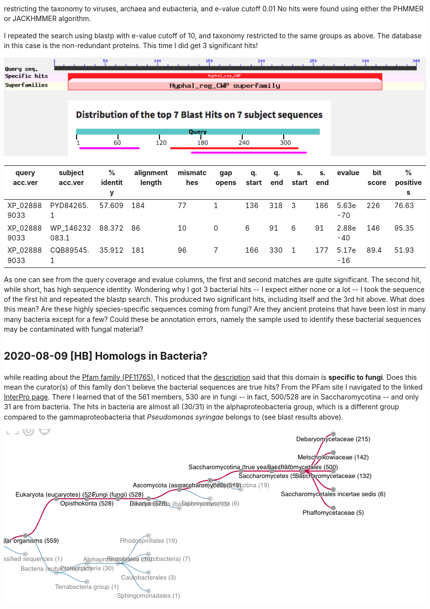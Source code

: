 restricting the taxonomy to viruses, archaea and eubacteria, and e-value cutoff 0.01  No hits were found using either the PHMMER or JACKHMMER algorithm.

I repeated the search using blastp with e-value cutoff of 10, and taxonomy restricted to the same groups as above. The database in this case is the non-redundant proteins. This time I did get 3 significant hits!

![blastp nr hits](img/20200806-blastp-bacteria-nr-hits.png)

| query acc.ver | subject acc.ver | % identity | alignment length | mismatches | gap opens | q. start | q. end | s. start | s. end | evalue | bit score | % positives 
| --------------|-----------------| ---------- | ---------------- | ---------- | --------- | -------- | ------ | -------- | ------ | ------ | --------- | -----------
| XP_028889033 | PYD84265.1 | 57.609 | 184 | 77 | 1 | 136 | 318 | 3 | 186 | 5.63e-70 | 226 | 76.63
| XP_028889033 | WP_146232083.1 | 88.372 | 86 | 10 | 0 | 6 | 91 | 6 | 91 | 2.88e-40 | 146 | 95.35
| XP_028889033 | CQB89545.1 | 35.912 | 181 | 96 | 7 | 166 | 330 | 1 | 177 | 5.17e-16 | 89.4 | 51.93

As one can see from the query coverage and evalue columns, the first and second matches are quite significant. The second hit, while short, has high sequence identity. Wondering why I got 3 bacterial hits -- I expect either none or a lot -- I took the sequence of the first hit and repeated the blastp search. This produced two significant hits, including itself and the 3rd hit above. What does this mean? Are these highly species-specific sequences coming from fungi? Are they ancient proteins that have been lost in many many bacteria except for a few? Could these be annotation errors, namely the sample used to identify these bacterial sequences may be contaminated with fungal material?

## 2020-08-09 [HB] Homologs in Bacteria?

while reading about the [Pfam family (PF11765)](http://pfam.xfam.org/family/PF11765), I noticed that the [description](http://pfam.xfam.org/family/PF11765#tabview=tab0) said that this domain is **specific to fungi**. Does this mean the curator(s) of this family don't believe the bacterial sequences are true hits? From the PFam site I navigated to the linked [InterPro page](http://www.ebi.ac.uk/interpro/entry/InterPro/IPR021031/taxonomy/uniprot/#tree). There I learned that of the 561 members, 530 are in fungi -- in fact, 500/528 are in Saccharomycotina -- and only 31 are from bacteria. The hits in bacteria are almost all (30/31) in the alphaproteobacteria group, which is a different group compared to the gammaproteobacteria that _Pseudomonas syringae_ belongs to (see blast results above). 

![Sequence alignment of bacterial hits to XP_028889033 NTD](img/20200809-PF11765-phylogenetic-distribution.png)